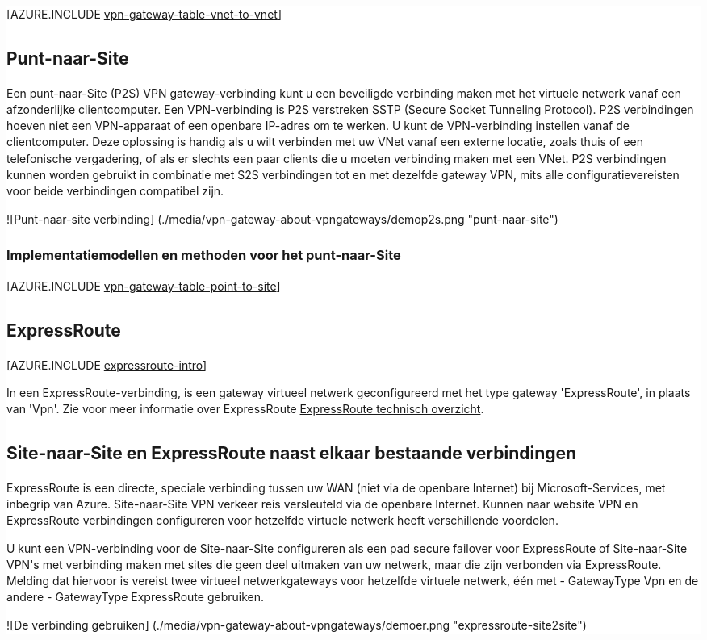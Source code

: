 [AZURE.INCLUDE [vpn-gateway-table-vnet-to-vnet](../../includes/vpn-gateway-table-vnet-to-vnet-include.md)] 


## <a name="point-to-site"></a>Punt-naar-Site

Een punt-naar-Site (P2S) VPN gateway-verbinding kunt u een beveiligde verbinding maken met het virtuele netwerk vanaf een afzonderlijke clientcomputer. Een VPN-verbinding is P2S verstreken SSTP (Secure Socket Tunneling Protocol). P2S verbindingen hoeven niet een VPN-apparaat of een openbare IP-adres om te werken. U kunt de VPN-verbinding instellen vanaf de clientcomputer. Deze oplossing is handig als u wilt verbinden met uw VNet vanaf een externe locatie, zoals thuis of een telefonische vergadering, of als er slechts een paar clients die u moeten verbinding maken met een VNet. P2S verbindingen kunnen worden gebruikt in combinatie met S2S verbindingen tot en met dezelfde gateway VPN, mits alle configuratievereisten voor beide verbindingen compatibel zijn.


![Punt-naar-site verbinding] (./media/vpn-gateway-about-vpngateways/demop2s.png "punt-naar-site")

### <a name="deployment-models-and-methods-for-point-to-site"></a>Implementatiemodellen en methoden voor het punt-naar-Site

[AZURE.INCLUDE [vpn-gateway-table-point-to-site](../../includes/vpn-gateway-table-point-to-site-include.md)] 


## <a name="expressroute"></a>ExpressRoute

[AZURE.INCLUDE [expressroute-intro](../../includes/expressroute-intro-include.md)]

In een ExpressRoute-verbinding, is een gateway virtueel netwerk geconfigureerd met het type gateway 'ExpressRoute', in plaats van 'Vpn'. Zie voor meer informatie over ExpressRoute [ExpressRoute technisch overzicht](../expressroute/expressroute-introduction.md).


## <a name="site-to-site-and-expressroute-coexisting-connections"></a>Site-naar-Site en ExpressRoute naast elkaar bestaande verbindingen

ExpressRoute is een directe, speciale verbinding tussen uw WAN (niet via de openbare Internet) bij Microsoft-Services, met inbegrip van Azure. Site-naar-Site VPN verkeer reis versleuteld via de openbare Internet. Kunnen naar website VPN en ExpressRoute verbindingen configureren voor hetzelfde virtuele netwerk heeft verschillende voordelen.

U kunt een VPN-verbinding voor de Site-naar-Site configureren als een pad secure failover voor ExpressRoute of Site-naar-Site VPN's met verbinding maken met sites die geen deel uitmaken van uw netwerk, maar die zijn verbonden via ExpressRoute. Melding dat hiervoor is vereist twee virtueel netwerkgateways voor hetzelfde virtuele netwerk, één met - GatewayType Vpn en de andere - GatewayType ExpressRoute gebruiken.


![De verbinding gebruiken] (./media/vpn-gateway-about-vpngateways/demoer.png "expressroute-site2site")

